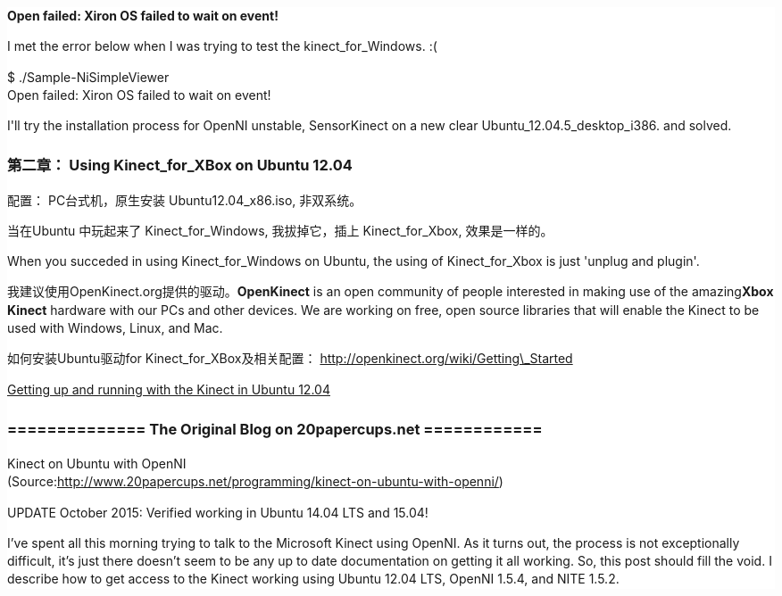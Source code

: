 
**Open failed: Xiron OS failed to wait on event!**  
 


I met the error below when I was trying to test the kinect\_for\_Windows. :(  
 


$ ./Sample-NiSimpleViewer  
 Open failed: Xiron OS failed to wait on event!  
 


I'll try the installation process for OpenNI unstable, SensorKinect on a new clear Ubuntu\_12.04.5\_desktop\_i386. and solved.


  
 


  
 



### 第二章： Using Kinect\_for\_XBox on Ubuntu 12.04


配置： PC台式机，原生安装 Ubuntu12.04\_x86.iso, 非双系统。


当在Ubuntu 中玩起来了 Kinect\_for\_Windows, 我拔掉它，插上 Kinect\_for\_Xbox, 效果是一样的。


When you succeded in using Kinect\_for\_Windows on Ubuntu, the using of Kinect\_for\_Xbox is just 'unplug and plugin'.  
 


我建议使用OpenKinect.org提供的驱动。**OpenKinect** is an open community of people interested in making use of the amazing**Xbox Kinect** hardware with our PCs and other devices. We are working on free, open source libraries that will enable the Kinect to be used with Windows, Linux, and Mac.


如何安装Ubuntu驱动for Kinect\_for\_XBox及相关配置： http://openkinect.org/wiki/Getting\_Started


[Getting up and running with the Kinect in Ubuntu 12.04](http://blog.jozilla.net/2012/03/29/getting-up-and-running-with-the-kinect-in-ubuntu-12-04/)


  
 


### ============== The Original Blog on 20papercups.net ============


Kinect on Ubuntu with OpenNI  
 (Source:http://www.20papercups.net/programming/kinect-on-ubuntu-with-openni/)  
   
 UPDATE October 2015: Verified working in Ubuntu 14.04 LTS and 15.04!  
   
 I’ve spent all this morning trying to talk to the Microsoft Kinect using OpenNI. As it turns out, the process is not exceptionally difficult, it’s just there doesn’t seem to be any up to date documentation on getting it all working. So, this post should fill the void. I describe how to get access to the Kinect working using Ubuntu 12.04 LTS, OpenNI 1.5.4, and NITE 1.5.2.  
   